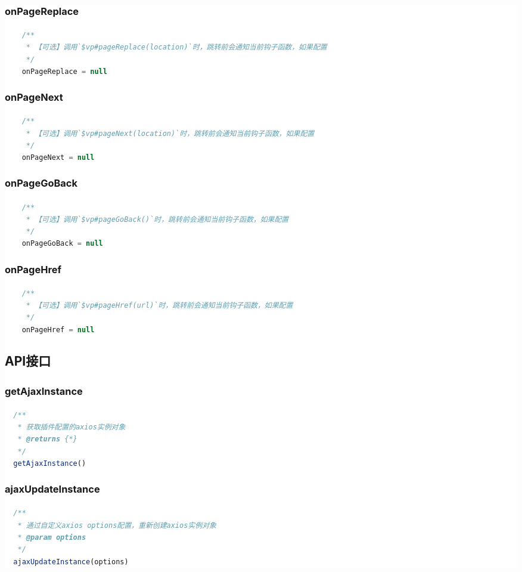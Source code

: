 ### onPageReplace

```js
    /**
     * 【可选】调用`$vp#pageReplace(location)`时，跳转前会通知当前钩子函数，如果配置
     */
    onPageReplace = null
```

### onPageNext

```js
    /**
     * 【可选】调用`$vp#pageNext(location)`时，跳转前会通知当前钩子函数，如果配置
     */
    onPageNext = null
```

### onPageGoBack

```js
    /**
     * 【可选】调用`$vp#pageGoBack()`时，跳转前会通知当前钩子函数，如果配置
     */
    onPageGoBack = null
```

### onPageHref

```js
    /**
     * 【可选】调用`$vp#pageHref(url)`时，跳转前会通知当前钩子函数，如果配置
     */
    onPageHref = null
```

## API接口

### getAjaxInstance

```js
  /**
   * 获取插件配置的axios实例对象
   * @returns {*}
   */
  getAjaxInstance()
```

### ajaxUpdateInstance

```js
  /**
   * 通过自定义axios options配置，重新创建axios实例对象
   * @param options
   */
  ajaxUpdateInstance(options)
```
